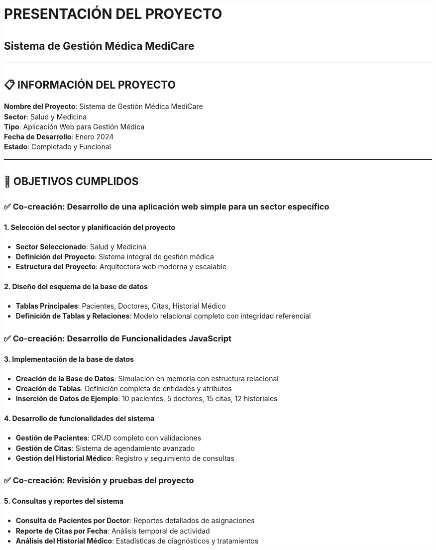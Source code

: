 # PRESENTACIÓN DEL PROYECTO
## Sistema de Gestión Médica MediCare

---

## 📋 INFORMACIÓN DEL PROYECTO

**Nombre del Proyecto**: Sistema de Gestión Médica MediCare  
**Sector**: Salud y Medicina  
**Tipo**: Aplicación Web para Gestión Médica  
**Fecha de Desarrollo**: Enero 2024  
**Estado**: Completado y Funcional  

---

## 🎯 OBJETIVOS CUMPLIDOS

### ✅ Co-creación: Desarrollo de una aplicación web simple para un sector específico

#### 1. Selección del sector y planificación del proyecto
- **Sector Seleccionado**: Salud y Medicina
- **Definición del Proyecto**: Sistema integral de gestión médica
- **Estructura del Proyecto**: Arquitectura web moderna y escalable

#### 2. Diseño del esquema de la base de datos
- **Tablas Principales**: Pacientes, Doctores, Citas, Historial Médico
- **Definición de Tablas y Relaciones**: Modelo relacional completo con integridad referencial

### ✅ Co-creación: Desarrollo de Funcionalidades JavaScript

#### 3. Implementación de la base de datos
- **Creación de la Base de Datos**: Simulación en memoria con estructura relacional
- **Creación de Tablas**: Definición completa de entidades y atributos
- **Inserción de Datos de Ejemplo**: 10 pacientes, 5 doctores, 15 citas, 12 historiales

#### 4. Desarrollo de funcionalidades del sistema
- **Gestión de Pacientes**: CRUD completo con validaciones
- **Gestión de Citas**: Sistema de agendamiento avanzado
- **Gestión del Historial Médico**: Registro y seguimiento de consultas

### ✅ Co-creación: Revisión y pruebas del proyecto

#### 5. Consultas y reportes del sistema
- **Consulta de Pacientes por Doctor**: Reportes detallados de asignaciones
- **Reporte de Citas por Fecha**: Análisis temporal de actividad
- **Análisis del Historial Médico**: Estadísticas de diagnósticos y tratamientos
